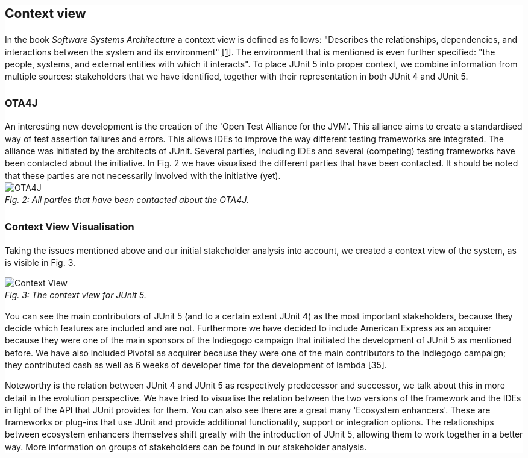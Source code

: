 <a name="context-view" ></a>
## Context view
In the book *Software Systems Architecture* a context view is defined as follows: "Describes the relationships, dependencies, and
interactions between the system and its environment" <a href="#1">[1]</a>. The environment that is mentioned is even further specified: "the
people, systems, and external entities with which it interacts". To place JUnit 5 into proper context, we combine
information from multiple sources: stakeholders that we have identified, together with their representation in both
JUnit 4 and JUnit 5.

### OTA4J
An interesting new development is the creation of the 'Open Test Alliance for the JVM'.
This alliance aims to create a standardised way of test assertion failures and errors. This allows IDEs to improve the
way different testing frameworks are integrated. The alliance was initiated by the architects of JUnit. Several parties, 
including IDEs and several (competing) testing frameworks have been contacted about the initiative. In Fig. 2 we have 
visualised the different parties that have been contacted. It should be noted that these parties are not necessarily 
involved with the initiative (yet). <br/>
<img alt="OTA4J" src="https://cloud.githubusercontent.com/assets/12841723/23342746/31e11e70-fc60-11e6-94fe-89a04d54955f.png" width="300px" />
<br/>
*Fig. 2: All parties that have been contacted about the OTA4J.*

### Context View Visualisation
Taking the issues mentioned above and our initial stakeholder analysis into account, we created a context view of the
system, as is visible in Fig. 3.

![Context View](https://cloud.githubusercontent.com/assets/12841723/25781903/140581ea-3340-11e7-9d7e-64852c82c560.png)
<br/>
*Fig. 3: The context view for  JUnit 5.*

You can see the main contributors of JUnit 5 (and to a certain extent JUnit 4) as the most important stakeholders, 
because they decide which features are included and are not. 
Furthermore we have decided to include American Express as an acquirer because they were one of the main sponsors of the
Indiegogo campaign that initiated the development of JUnit 5 as mentioned before. We have also included Pivotal as 
acquirer because they were one of the main contributors to the Indiegogo campaign; they contributed cash as well as 6 weeks
of developer time for the development of lambda <a href="#35">[35]</a>.

Noteworthy is the relation between JUnit 4 and JUnit 5 as respectively predecessor and successor, we talk about this
in more detail in the evolution perspective. We have tried to
visualise the relation between the two versions of the framework and the IDEs in light of the API that JUnit provides
for them. You can also see there are a great many 'Ecosystem enhancers'. These are frameworks or plug-ins that use
JUnit and provide additional functionality, support or integration options. The relationships between ecosystem enhancers 
themselves shift greatly with the introduction of JUnit 5, allowing them to work together in a better way.
More information on groups of stakeholders can be found in our stakeholder analysis.
